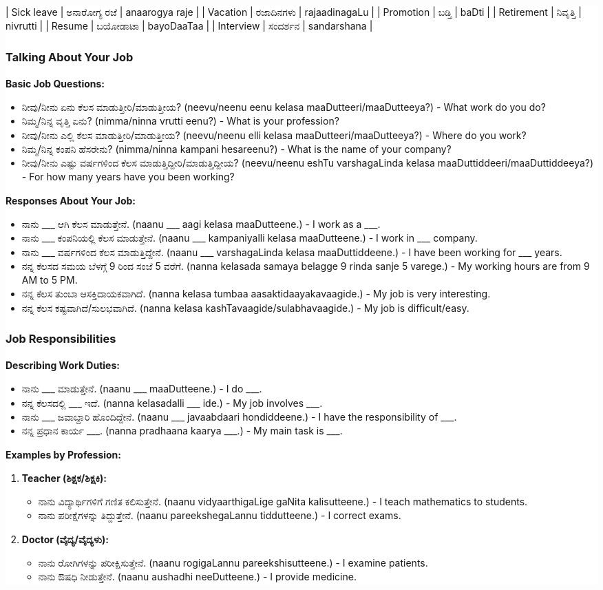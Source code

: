 | Sick leave | ಅನಾರೋಗ್ಯ ರಜೆ | anaarogya raje |
| Vacation | ರಜಾದಿನಗಳು | rajaadinagaLu |
| Promotion | ಬಡ್ತಿ | baDti |
| Retirement | ನಿವೃತ್ತಿ | nivrutti |
| Resume | ಬಯೋಡಾಟಾ | bayoDaaTaa |
| Interview | ಸಂದರ್ಶನ | sandarshana |

### Talking About Your Job

**Basic Job Questions:**
* ನೀವು/ನೀನು ಏನು ಕೆಲಸ ಮಾಡುತ್ತೀರಿ/ಮಾಡುತ್ತೀಯ? (neevu/neenu eenu kelasa maaDutteeri/maaDutteeya?) - What work do you do?
* ನಿಮ್ಮ/ನಿನ್ನ ವೃತ್ತಿ ಏನು? (nimma/ninna vrutti eenu?) - What is your profession?
* ನೀವು/ನೀನು ಎಲ್ಲಿ ಕೆಲಸ ಮಾಡುತ್ತೀರಿ/ಮಾಡುತ್ತೀಯ? (neevu/neenu elli kelasa maaDutteeri/maaDutteeya?) - Where do you work?
* ನಿಮ್ಮ/ನಿನ್ನ ಕಂಪನಿ ಹೆಸರೇನು? (nimma/ninna kampani hesareenu?) - What is the name of your company?
* ನೀವು/ನೀನು ಎಷ್ಟು ವರ್ಷಗಳಿಂದ ಕೆಲಸ ಮಾಡುತ್ತಿದ್ದೀರಿ/ಮಾಡುತ್ತಿದ್ದೀಯ? (neevu/neenu eshTu varshagaLinda kelasa maaDuttiddeeri/maaDuttiddeeya?) - For how many years have you been working?

**Responses About Your Job:**
* ನಾನು ___ ಆಗಿ ಕೆಲಸ ಮಾಡುತ್ತೇನೆ. (naanu ___ aagi kelasa maaDutteene.) - I work as a ___.
* ನಾನು ___ ಕಂಪನಿಯಲ್ಲಿ ಕೆಲಸ ಮಾಡುತ್ತೇನೆ. (naanu ___ kampaniyalli kelasa maaDutteene.) - I work in ___ company.
* ನಾನು ___ ವರ್ಷಗಳಿಂದ ಕೆಲಸ ಮಾಡುತ್ತಿದ್ದೇನೆ. (naanu ___ varshagaLinda kelasa maaDuttiddeene.) - I have been working for ___ years.
* ನನ್ನ ಕೆಲಸದ ಸಮಯ ಬೆಳಗ್ಗೆ 9 ರಿಂದ ಸಂಜೆ 5 ವರೆಗೆ. (nanna kelasada samaya belagge 9 rinda sanje 5 varege.) - My working hours are from 9 AM to 5 PM.
* ನನ್ನ ಕೆಲಸ ತುಂಬಾ ಆಸಕ್ತಿದಾಯಕವಾಗಿದೆ. (nanna kelasa tumbaa aasaktidaayakavaagide.) - My job is very interesting.
* ನನ್ನ ಕೆಲಸ ಕಷ್ಟವಾಗಿದೆ/ಸುಲಭವಾಗಿದೆ. (nanna kelasa kashTavaagide/sulabhavaagide.) - My job is difficult/easy.

### Job Responsibilities

**Describing Work Duties:**
* ನಾನು ___ ಮಾಡುತ್ತೇನೆ. (naanu ___ maaDutteene.) - I do ___.
* ನನ್ನ ಕೆಲಸದಲ್ಲಿ ___ ಇದೆ. (nanna kelasadalli ___ ide.) - My job involves ___.
* ನಾನು ___ ಜವಾಬ್ದಾರಿ ಹೊಂದಿದ್ದೇನೆ. (naanu ___ javaabdaari hondiddeene.) - I have the responsibility of ___.
* ನನ್ನ ಪ್ರಧಾನ ಕಾರ್ಯ ___. (nanna pradhaana kaarya ___.) - My main task is ___.

**Examples by Profession:**

1. **Teacher (ಶಿಕ್ಷಕ/ಶಿಕ್ಷಕಿ):**
   * ನಾನು ವಿದ್ಯಾರ್ಥಿಗಳಿಗೆ ಗಣಿತ ಕಲಿಸುತ್ತೇನೆ. (naanu vidyaarthigaLige gaNita kalisutteene.) - I teach mathematics to students.
   * ನಾನು ಪರೀಕ್ಷೆಗಳನ್ನು ತಿದ್ದುತ್ತೇನೆ. (naanu pareekshegaLannu tiddutteene.) - I correct exams.

2. **Doctor (ವೈದ್ಯ/ವೈದ್ಯಳು):**
   * ನಾನು ರೋಗಿಗಳನ್ನು ಪರೀಕ್ಷಿಸುತ್ತೇನೆ. (naanu rogigaLannu pareekshisutteene.) - I examine patients.
   * ನಾನು ಔಷಧಿ ನೀಡುತ್ತೇನೆ. (naanu aushadhi neeDutteene.) - I provide medicine.
